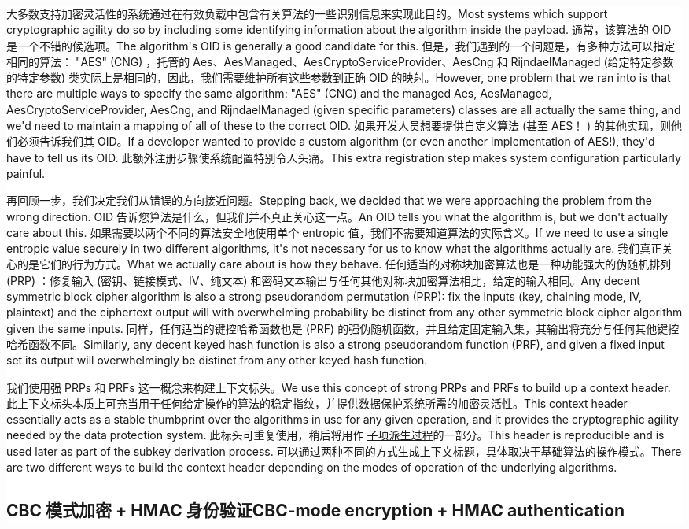 <span data-ttu-id="52a64-109">大多数支持加密灵活性的系统通过在有效负载中包含有关算法的一些识别信息来实现此目的。</span><span class="sxs-lookup"><span data-stu-id="52a64-109">Most systems which support cryptographic agility do so by including some identifying information about the algorithm inside the payload.</span></span> <span data-ttu-id="52a64-110">通常，该算法的 OID 是一个不错的候选项。</span><span class="sxs-lookup"><span data-stu-id="52a64-110">The algorithm's OID is generally a good candidate for this.</span></span> <span data-ttu-id="52a64-111">但是，我们遇到的一个问题是，有多种方法可以指定相同的算法： "AES" (CNG) ，托管的 Aes、AesManaged、AesCryptoServiceProvider、AesCng 和 RijndaelManaged (给定特定参数的特定参数) 类实际上是相同的，因此，我们需要维护所有这些参数到正确 OID 的映射。</span><span class="sxs-lookup"><span data-stu-id="52a64-111">However, one problem that we ran into is that there are multiple ways to specify the same algorithm: "AES" (CNG) and the managed Aes, AesManaged, AesCryptoServiceProvider, AesCng, and RijndaelManaged (given specific parameters) classes are all actually the same thing, and we'd need to maintain a mapping of all of these to the correct OID.</span></span> <span data-ttu-id="52a64-112">如果开发人员想要提供自定义算法 (甚至 AES！ ) 的其他实现，则他们必须告诉我们其 OID。</span><span class="sxs-lookup"><span data-stu-id="52a64-112">If a developer wanted to provide a custom algorithm (or even another implementation of AES!), they'd have to tell us its OID.</span></span> <span data-ttu-id="52a64-113">此额外注册步骤使系统配置特别令人头痛。</span><span class="sxs-lookup"><span data-stu-id="52a64-113">This extra registration step makes system configuration particularly painful.</span></span>

<span data-ttu-id="52a64-114">再回顾一步，我们决定我们从错误的方向接近问题。</span><span class="sxs-lookup"><span data-stu-id="52a64-114">Stepping back, we decided that we were approaching the problem from the wrong direction.</span></span> <span data-ttu-id="52a64-115">OID 告诉您算法是什么，但我们并不真正关心这一点。</span><span class="sxs-lookup"><span data-stu-id="52a64-115">An OID tells you what the algorithm is, but we don't actually care about this.</span></span> <span data-ttu-id="52a64-116">如果需要以两个不同的算法安全地使用单个 entropic 值，我们不需要知道算法的实际含义。</span><span class="sxs-lookup"><span data-stu-id="52a64-116">If we need to use a single entropic value securely in two different algorithms, it's not necessary for us to know what the algorithms actually are.</span></span> <span data-ttu-id="52a64-117">我们真正关心的是它们的行为方式。</span><span class="sxs-lookup"><span data-stu-id="52a64-117">What we actually care about is how they behave.</span></span> <span data-ttu-id="52a64-118">任何适当的对称块加密算法也是一种功能强大的伪随机排列 (PRP) ：修复输入 (密钥、链接模式、IV、纯文本) 和密码文本输出与任何其他对称块加密算法相比，给定的输入相同。</span><span class="sxs-lookup"><span data-stu-id="52a64-118">Any decent symmetric block cipher algorithm is also a strong pseudorandom permutation (PRP): fix the inputs (key, chaining mode, IV, plaintext) and the ciphertext output will with overwhelming probability be distinct from any other symmetric block cipher algorithm given the same inputs.</span></span> <span data-ttu-id="52a64-119">同样，任何适当的键控哈希函数也是 (PRF) 的强伪随机函数，并且给定固定输入集，其输出将充分与任何其他键控哈希函数不同。</span><span class="sxs-lookup"><span data-stu-id="52a64-119">Similarly, any decent keyed hash function is also a strong pseudorandom function (PRF), and given a fixed input set its output will overwhelmingly be distinct from any other keyed hash function.</span></span>

<span data-ttu-id="52a64-120">我们使用强 PRPs 和 PRFs 这一概念来构建上下文标头。</span><span class="sxs-lookup"><span data-stu-id="52a64-120">We use this concept of strong PRPs and PRFs to build up a context header.</span></span> <span data-ttu-id="52a64-121">此上下文标头本质上可充当用于任何给定操作的算法的稳定指纹，并提供数据保护系统所需的加密灵活性。</span><span class="sxs-lookup"><span data-stu-id="52a64-121">This context header essentially acts as a stable thumbprint over the algorithms in use for any given operation, and it provides the cryptographic agility needed by the data protection system.</span></span> <span data-ttu-id="52a64-122">此标头可重复使用，稍后将用作 [子项派生过程](xref:security/data-protection/implementation/subkeyderivation#data-protection-implementation-subkey-derivation)的一部分。</span><span class="sxs-lookup"><span data-stu-id="52a64-122">This header is reproducible and is used later as part of the [subkey derivation process](xref:security/data-protection/implementation/subkeyderivation#data-protection-implementation-subkey-derivation).</span></span> <span data-ttu-id="52a64-123">可以通过两种不同的方式生成上下文标题，具体取决于基础算法的操作模式。</span><span class="sxs-lookup"><span data-stu-id="52a64-123">There are two different ways to build the context header depending on the modes of operation of the underlying algorithms.</span></span>

## <a name="cbc-mode-encryption--hmac-authentication"></a><span data-ttu-id="52a64-124">CBC 模式加密 + HMAC 身份验证</span><span class="sxs-lookup"><span data-stu-id="52a64-124">CBC-mode encryption + HMAC authentication</span></span>
